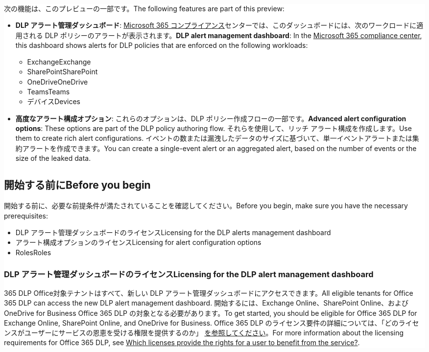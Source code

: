 <span data-ttu-id="c2c10-107">次の機能は、このプレビューの一部です。</span><span class="sxs-lookup"><span data-stu-id="c2c10-107">The following features are part of this preview:</span></span>

-   <span data-ttu-id="c2c10-108">**DLP アラート管理ダッシュボード**: [Microsoft 365 コンプライアンス](https://compliance.microsoft.com/)センターでは、このダッシュボードには、次のワークロードに適用される DLP ポリシーのアラートが表示されます。</span><span class="sxs-lookup"><span data-stu-id="c2c10-108">**DLP alert management dashboard**: In the [Microsoft 365 compliance center](https://compliance.microsoft.com/), this dashboard shows alerts for DLP policies that are enforced on the following workloads:</span></span>

    -   <span data-ttu-id="c2c10-109">Exchange</span><span class="sxs-lookup"><span data-stu-id="c2c10-109">Exchange</span></span>
    -   <span data-ttu-id="c2c10-110">SharePoint</span><span class="sxs-lookup"><span data-stu-id="c2c10-110">SharePoint</span></span>
    -   <span data-ttu-id="c2c10-111">OneDrive</span><span class="sxs-lookup"><span data-stu-id="c2c10-111">OneDrive</span></span>
    -   <span data-ttu-id="c2c10-112">Teams</span><span class="sxs-lookup"><span data-stu-id="c2c10-112">Teams</span></span>
    -   <span data-ttu-id="c2c10-113">デバイス</span><span class="sxs-lookup"><span data-stu-id="c2c10-113">Devices</span></span>
-   <span data-ttu-id="c2c10-114">**高度なアラート構成オプション**: これらのオプションは、DLP ポリシー作成フローの一部です。</span><span class="sxs-lookup"><span data-stu-id="c2c10-114">**Advanced alert configuration options**: These options are part of the DLP policy authoring flow.</span></span> <span data-ttu-id="c2c10-115">それらを使用して、リッチ アラート構成を作成します。</span><span class="sxs-lookup"><span data-stu-id="c2c10-115">Use them to create rich alert configurations.</span></span> <span data-ttu-id="c2c10-116">イベントの数または漏洩したデータのサイズに基づいて、単一イベントアラートまたは集約アラートを作成できます。</span><span class="sxs-lookup"><span data-stu-id="c2c10-116">You can create a single-event alert or an aggregated alert, based on the number of events or the size of the leaked data.</span></span>

## <a name="before-you-begin"></a><span data-ttu-id="c2c10-117">開始する前に</span><span class="sxs-lookup"><span data-stu-id="c2c10-117">Before you begin</span></span>

<span data-ttu-id="c2c10-118">開始する前に、必要な前提条件が満たされていることを確認してください。</span><span class="sxs-lookup"><span data-stu-id="c2c10-118">Before you begin, make sure you have the necessary prerequisites:</span></span>

-   <span data-ttu-id="c2c10-119">DLP アラート管理ダッシュボードのライセンス</span><span class="sxs-lookup"><span data-stu-id="c2c10-119">Licensing for the DLP alerts management dashboard</span></span>
-   <span data-ttu-id="c2c10-120">アラート構成オプションのライセンス</span><span class="sxs-lookup"><span data-stu-id="c2c10-120">Licensing for alert configuration options</span></span>
-   <span data-ttu-id="c2c10-121">Roles</span><span class="sxs-lookup"><span data-stu-id="c2c10-121">Roles</span></span>

### <a name="licensing-for-the-dlp-alert-management-dashboard"></a><span data-ttu-id="c2c10-122">DLP アラート管理ダッシュボードのライセンス</span><span class="sxs-lookup"><span data-stu-id="c2c10-122">Licensing for the DLP alert management dashboard</span></span>

<span data-ttu-id="c2c10-123">365 DLP Office対象テナントはすべて、新しい DLP アラート管理ダッシュボードにアクセスできます。</span><span class="sxs-lookup"><span data-stu-id="c2c10-123">All eligible tenants for Office 365 DLP can access the new DLP alert management dashboard.</span></span> <span data-ttu-id="c2c10-124">開始するには、Exchange Online、SharePoint Online、および OneDrive for Business Office 365 DLP の対象となる必要があります。</span><span class="sxs-lookup"><span data-stu-id="c2c10-124">To get started, you should be eligible for Office 365 DLP for Exchange Online, SharePoint Online, and OneDrive for Business.</span></span> <span data-ttu-id="c2c10-125">Office 365 DLP のライセンス要件の詳細については、「どのライセンスがユーザーにサービスの恩恵を受ける権限を提供するのか」 [を参照してください](https://docs.microsoft.com/office365/servicedescriptions/microsoft-365-service-descriptions/microsoft-365-tenantlevel-services-licensing-guidance/microsoft-365-security-compliance-licensing-guidance#which-licenses-provide-the-rights-for-a-user-to-benefit-from-the-service-16)。</span><span class="sxs-lookup"><span data-stu-id="c2c10-125">For more information about the licensing requirements for Office 365 DLP, see [Which licenses provide the rights for a user to benefit from the service?](https://docs.microsoft.com/office365/servicedescriptions/microsoft-365-service-descriptions/microsoft-365-tenantlevel-services-licensing-guidance/microsoft-365-security-compliance-licensing-guidance#which-licenses-provide-the-rights-for-a-user-to-benefit-from-the-service-16).</span></span>
